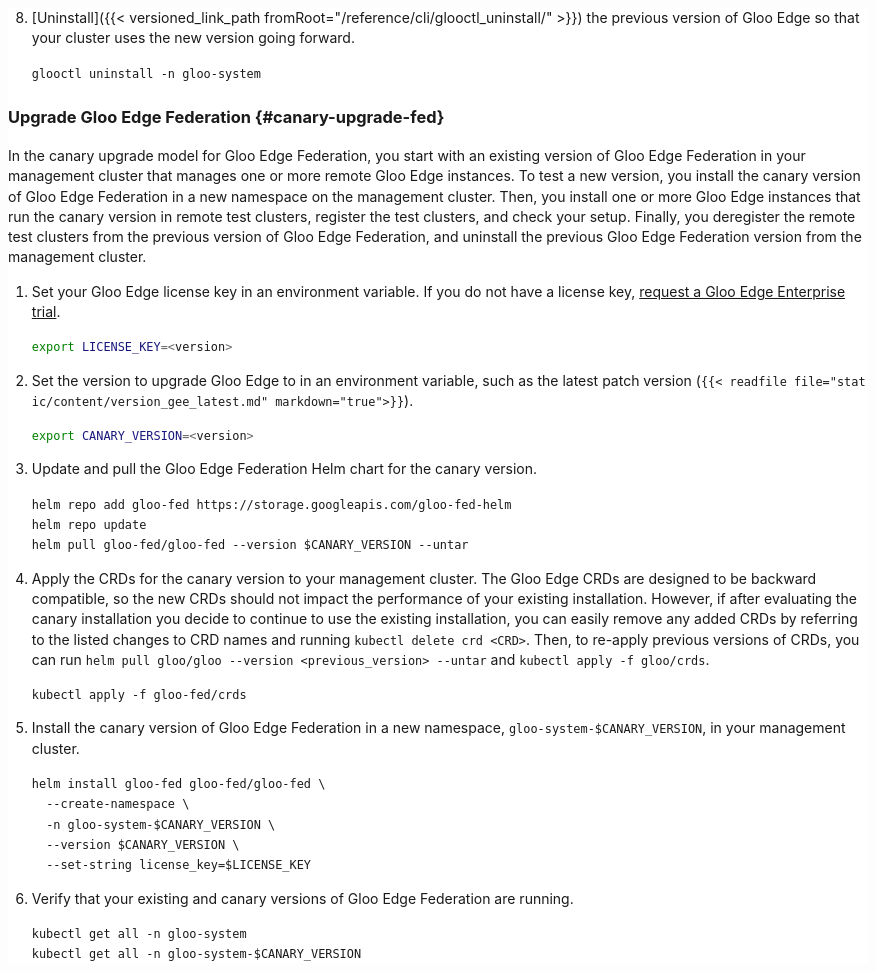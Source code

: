8. [Uninstall]({{< versioned_link_path fromRoot="/reference/cli/glooctl_uninstall/" >}}) the previous version of Gloo Edge so that your cluster uses the new version going forward.
   ```shell
   glooctl uninstall -n gloo-system
   ```

### Upgrade Gloo Edge Federation {#canary-upgrade-fed}

In the canary upgrade model for Gloo Edge Federation, you start with an existing version of Gloo Edge Federation in your management cluster that manages one or more remote Gloo Edge instances. To test a new version, you install the canary version of Gloo Edge Federation in a new namespace on the management cluster. Then, you install one or more Gloo Edge instances that run the canary version in remote test clusters, register the test clusters, and check your setup. Finally, you deregister the remote test clusters from the previous version of Gloo Edge Federation, and uninstall the previous Gloo Edge Federation version from the management cluster.

1. Set your Gloo Edge license key in an environment variable. If you do not have a license key, [request a Gloo Edge Enterprise trial](https://www.solo.io/gloo-trial).
   ```sh
   export LICENSE_KEY=<version>
   ```
   
2. Set the version to upgrade Gloo Edge to in an environment variable, such as the latest patch version (`{{< readfile file="static/content/version_gee_latest.md" markdown="true">}}`).
   ```sh
   export CANARY_VERSION=<version>
   ```

3. Update and pull the Gloo Edge Federation Helm chart for the canary version.
   ```shell
   helm repo add gloo-fed https://storage.googleapis.com/gloo-fed-helm
   helm repo update
   helm pull gloo-fed/gloo-fed --version $CANARY_VERSION --untar
   ```

4. Apply the CRDs for the canary version to your management cluster. The Gloo Edge CRDs are designed to be backward compatible, so the new CRDs should not impact the performance of your existing installation. However, if after evaluating the canary installation you decide to continue to use the existing installation, you can easily remove any added CRDs by referring to the listed changes to CRD names and running `kubectl delete crd <CRD>`. Then, to re-apply previous versions of CRDs, you can run `helm pull gloo/gloo --version <previous_version> --untar` and `kubectl apply -f gloo/crds`.
   ```
   kubectl apply -f gloo-fed/crds
   ```

5. Install the canary version of Gloo Edge Federation in a new namespace, `gloo-system-$CANARY_VERSION`, in your management cluster.
   ```
   helm install gloo-fed gloo-fed/gloo-fed \
     --create-namespace \
     -n gloo-system-$CANARY_VERSION \
     --version $CANARY_VERSION \
     --set-string license_key=$LICENSE_KEY
   ```

6. Verify that your existing and canary versions of Gloo Edge Federation are running. 
   ```shell
   kubectl get all -n gloo-system
   kubectl get all -n gloo-system-$CANARY_VERSION
   ```
